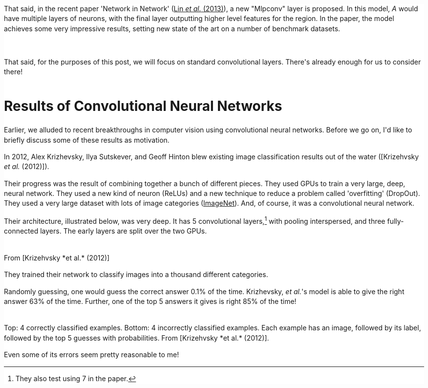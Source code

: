 That said, in the recent paper 'Network in Network' ([Lin *et al.* (2013)]), a new "Mlpconv" layer is proposed. In this model, $A$ would have multiple layers of neurons, with the final layer outputting higher level features for the region. In the paper, the model achieves some very impressive results, setting new state of the art on a number of benchmark datasets.

<div class="centerimgcontainer">
<img src="img/Conv-A-NIN.png" alt="" style="">
</div>
<div class="spaceafterimg"></div>

That said, for the purposes of this post, we will focus on standard convolutional layers. There's already enough for us to consider there!


[Lin *et al.* (2013)]: http://arxiv.org/abs/1312.4400

Results of Convolutional Neural Networks
=========================================

Earlier, we alluded to recent breakthroughs in computer vision using convolutional neural networks. Before we go on, I'd like to briefly discuss some of these results as motivation.

In 2012, Alex Krizhevsky, Ilya Sutskever, and Geoff Hinton blew existing image classification results out of the water ([Krizehvsky *et al.* (2012)]).

Their progress was the result of combining together a bunch of different pieces. They used GPUs to train a very large, deep, neural network. They used a new kind of neuron (ReLUs) and a new technique to reduce a problem called 'overfitting' (DropOut). They used a very large dataset with lots of image categories ([ImageNet]). And, of course, it was a convolutional neural network.

[ImageNet]: http://www.image-net.org/

Their architecture, illustrated below, was very deep. It has 5 convolutional layers,[^KSHConvLayers] with pooling interspersed, and three fully-connected layers. The early layers are split over the two GPUs.

[^KSHConvLayers]: They also test using 7 in the paper.

<div class="bigcenterimgcontainer">
<img src="img/KSH-arch.png" alt="" style="">
<div class="caption">From [Krizehvsky *et al.* (2012)]</div>
</div>
<div class="spaceafterimg"></div>

They trained their network to classify images into a thousand different categories.

Randomly guessing, one would guess the correct answer 0.1% of the time. Krizhevsky, *et al.*'s model is able to give the right answer 63% of the time. Further, one of the top 5 answers it gives is right 85% of the time!

<div class="bigcenterimgcontainer">
<img src="img/KSH-results.png" alt="" style="">
<div class="caption">Top: 4 correctly classified examples. Bottom: 4 incorrectly classified examples. Each example has an image, followed by its label, followed by the top 5 guesses with probabilities. From [Krizehvsky *et al.* (2012)].</div>
</div>
<div class="spaceafterimg"></div>

Even some of its errors seem pretty reasonable to me!


[^OtherWeightTies]: It should be noted that not all neural networks that use multiple copies of the same neuron are convolutional neural networks. Convolutional neural networks are just one type of neural network that uses the more general trick, *weight-tying*. Other kinds of neural network that do this are recurrent neural networks and recursive neural networks.
[^modular]: Groups of neurons, like $A$, that appear in multiple places are sometimes called *modules*, and networks that use them are sometimes called *modular neural networks*.
[^RodsCones]: This seems to have interesting analogies to rods and cones in the retina.
[Krizehvsky *et al.* (2012)]: http://www.cs.toronto.edu/~fritz/absps/imagenet.pdf
